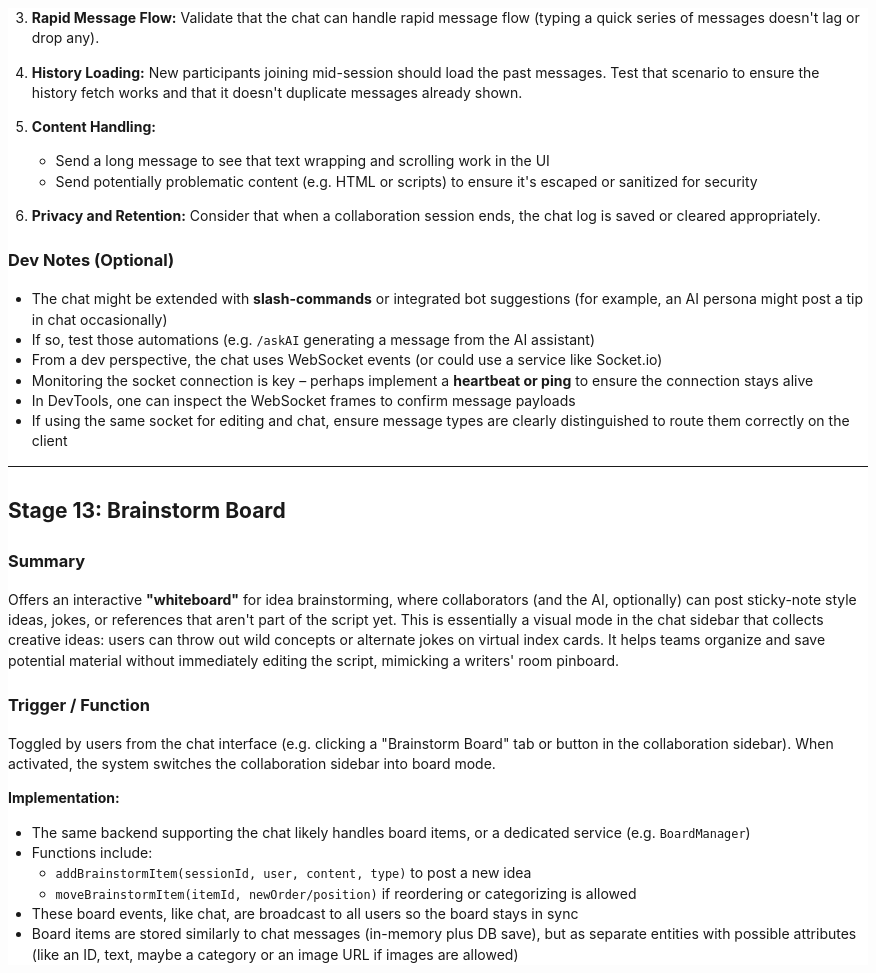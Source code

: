 3. **Rapid Message Flow:** Validate that the chat can handle rapid message flow (typing a quick series of messages doesn't lag or drop any).

4. **History Loading:** New participants joining mid-session should load the past messages. Test that scenario to ensure the history fetch works and that it doesn't duplicate messages already shown.

5. **Content Handling:**
   - Send a long message to see that text wrapping and scrolling work in the UI
   - Send potentially problematic content (e.g. HTML or scripts) to ensure it's escaped or sanitized for security

6. **Privacy and Retention:** Consider that when a collaboration session ends, the chat log is saved or cleared appropriately.

### Dev Notes (Optional)

- The chat might be extended with **slash-commands** or integrated bot suggestions (for example, an AI persona might post a tip in chat occasionally)
- If so, test those automations (e.g. `/askAI` generating a message from the AI assistant)
- From a dev perspective, the chat uses WebSocket events (or could use a service like Socket.io)
- Monitoring the socket connection is key – perhaps implement a **heartbeat or ping** to ensure the connection stays alive
- In DevTools, one can inspect the WebSocket frames to confirm message payloads
- If using the same socket for editing and chat, ensure message types are clearly distinguished to route them correctly on the client

---

## Stage 13: Brainstorm Board

### Summary

Offers an interactive **"whiteboard"** for idea brainstorming, where collaborators (and the AI, optionally) can post sticky-note style ideas, jokes, or references that aren't part of the script yet. This is essentially a visual mode in the chat sidebar that collects creative ideas: users can throw out wild concepts or alternate jokes on virtual index cards. It helps teams organize and save potential material without immediately editing the script, mimicking a writers' room pinboard.

### Trigger / Function

Toggled by users from the chat interface (e.g. clicking a "Brainstorm Board" tab or button in the collaboration sidebar). When activated, the system switches the collaboration sidebar into board mode.

**Implementation:**
- The same backend supporting the chat likely handles board items, or a dedicated service (e.g. `BoardManager`)
- Functions include:
  - `addBrainstormItem(sessionId, user, content, type)` to post a new idea
  - `moveBrainstormItem(itemId, newOrder/position)` if reordering or categorizing is allowed
- These board events, like chat, are broadcast to all users so the board stays in sync
- Board items are stored similarly to chat messages (in-memory plus DB save), but as separate entities with possible attributes (like an ID, text, maybe a category or an image URL if images are allowed)
